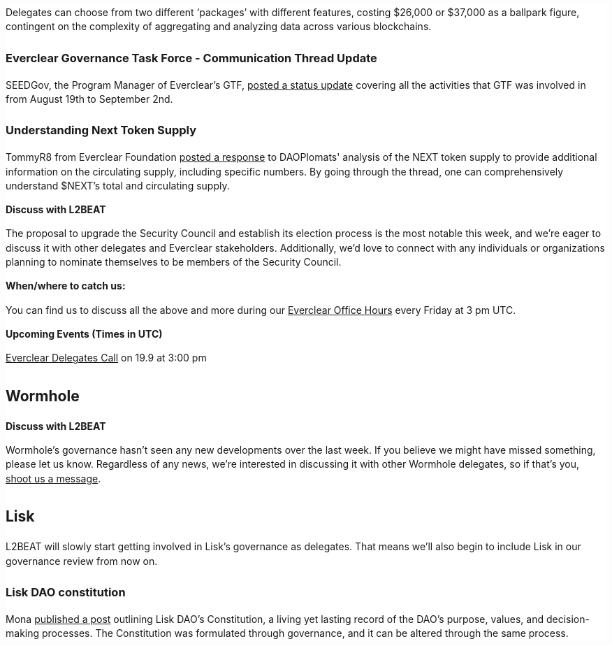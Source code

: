 Delegates can choose from two different ‘packages’ with different features, costing $26,000 or $37,000 as a ballpark figure, contingent on the complexity of aggregating and analyzing data across various blockchains.


### **Everclear Governance Task Force - Communication Thread Update**

SEEDGov, the Program Manager of Everclear’s GTF, [posted a status update](https://forum.connext.network/t/everclear-governance-task-force-communication-thread/1251/4) covering all the activities that GTF was involved in from August 19th to September 2nd.


### **Understanding Next Token Supply**

TommyR8 from Everclear Foundation [posted a response](https://forum.connext.network/t/understanding-next-token-supply/1256/12) to DAOPlomats' analysis of the NEXT token supply to provide additional information on the circulating supply, including specific numbers. By going through the thread, one can comprehensively understand $NEXT’s total and circulating supply.

**Discuss with L2BEAT**

The proposal to upgrade the Security Council and establish its election process is the most notable this week, and we’re eager to discuss it with other delegates and Everclear stakeholders. Additionally, we’d love to connect with any individuals or organizations planning to nominate themselves to be members of the Security Council.

**When/where to catch us:**

You can find us to discuss all the above and more during our [Everclear Office Hours](http://meet.google.com/twm-jafw-esn) every Friday at 3 pm UTC.

**Upcoming Events (Times in UTC)**

[Everclear Delegates Call](meet.google.com/vqi-tdhd-aaq) on 19.9 at 3:00 pm 


## **Wormhole**

**Discuss with L2BEAT**

Wormhole’s governance hasn’t seen any new developments over the last week. If you believe we might have missed something, please let us know. Regardless of any news, we’re interested in discussing it with other Wormhole delegates, so if that’s you, [shoot us a message](https://t.me/sinkas5). 


## **Lisk**

L2BEAT will slowly start getting involved in Lisk’s governance as delegates. That means we’ll also begin to include Lisk in our governance review from now on.


### **Lisk DAO constitution**

Mona [published a post](https://forum.lisk.com/t/lisk-dao-constitution/77) outlining Lisk DAO’s Constitution, a living yet lasting record of the DAO’s purpose, values, and decision-making processes. The Constitution was formulated through governance, and it can be altered through the same process.
